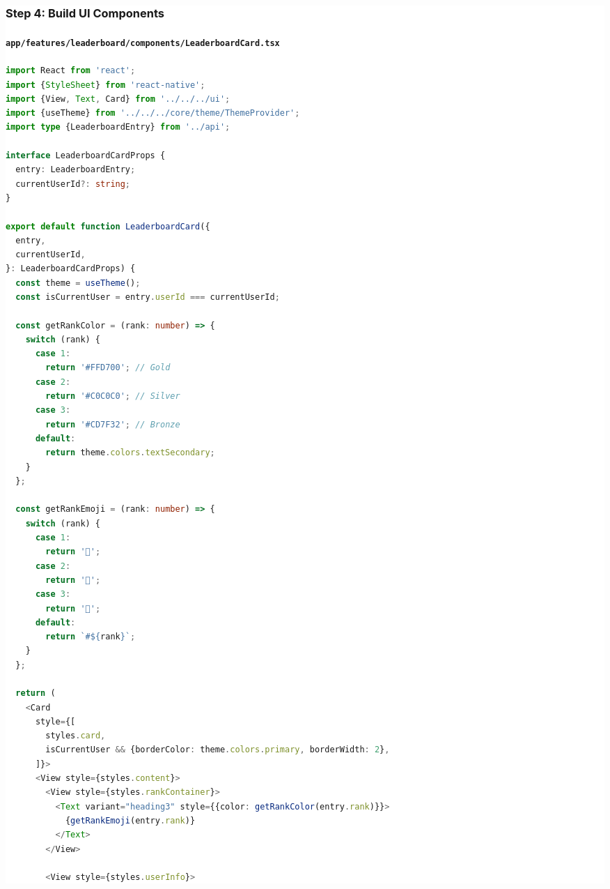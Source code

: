 ### **Step 4: Build UI Components**

#### **`app/features/leaderboard/components/LeaderboardCard.tsx`**

```typescript
import React from 'react';
import {StyleSheet} from 'react-native';
import {View, Text, Card} from '../../../ui';
import {useTheme} from '../../../core/theme/ThemeProvider';
import type {LeaderboardEntry} from '../api';

interface LeaderboardCardProps {
  entry: LeaderboardEntry;
  currentUserId?: string;
}

export default function LeaderboardCard({
  entry,
  currentUserId,
}: LeaderboardCardProps) {
  const theme = useTheme();
  const isCurrentUser = entry.userId === currentUserId;

  const getRankColor = (rank: number) => {
    switch (rank) {
      case 1:
        return '#FFD700'; // Gold
      case 2:
        return '#C0C0C0'; // Silver
      case 3:
        return '#CD7F32'; // Bronze
      default:
        return theme.colors.textSecondary;
    }
  };

  const getRankEmoji = (rank: number) => {
    switch (rank) {
      case 1:
        return '🥇';
      case 2:
        return '🥈';
      case 3:
        return '🥉';
      default:
        return `#${rank}`;
    }
  };

  return (
    <Card
      style={[
        styles.card,
        isCurrentUser && {borderColor: theme.colors.primary, borderWidth: 2},
      ]}>
      <View style={styles.content}>
        <View style={styles.rankContainer}>
          <Text variant="heading3" style={{color: getRankColor(entry.rank)}}>
            {getRankEmoji(entry.rank)}
          </Text>
        </View>

        <View style={styles.userInfo}>
```